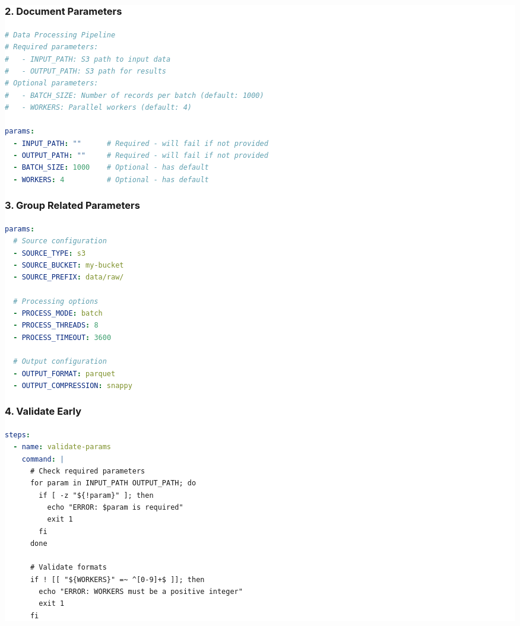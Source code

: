 ### 2. Document Parameters

```yaml
# Data Processing Pipeline
# Required parameters:
#   - INPUT_PATH: S3 path to input data
#   - OUTPUT_PATH: S3 path for results
# Optional parameters:
#   - BATCH_SIZE: Number of records per batch (default: 1000)
#   - WORKERS: Parallel workers (default: 4)

params:
  - INPUT_PATH: ""      # Required - will fail if not provided
  - OUTPUT_PATH: ""     # Required - will fail if not provided
  - BATCH_SIZE: 1000    # Optional - has default
  - WORKERS: 4          # Optional - has default
```

### 3. Group Related Parameters

```yaml
params:
  # Source configuration
  - SOURCE_TYPE: s3
  - SOURCE_BUCKET: my-bucket
  - SOURCE_PREFIX: data/raw/
  
  # Processing options
  - PROCESS_MODE: batch
  - PROCESS_THREADS: 8
  - PROCESS_TIMEOUT: 3600
  
  # Output configuration
  - OUTPUT_FORMAT: parquet
  - OUTPUT_COMPRESSION: snappy
```

### 4. Validate Early

```yaml
steps:
  - name: validate-params
    command: |
      # Check required parameters
      for param in INPUT_PATH OUTPUT_PATH; do
        if [ -z "${!param}" ]; then
          echo "ERROR: $param is required"
          exit 1
        fi
      done
      
      # Validate formats
      if ! [[ "${WORKERS}" =~ ^[0-9]+$ ]]; then
        echo "ERROR: WORKERS must be a positive integer"
        exit 1
      fi
```
